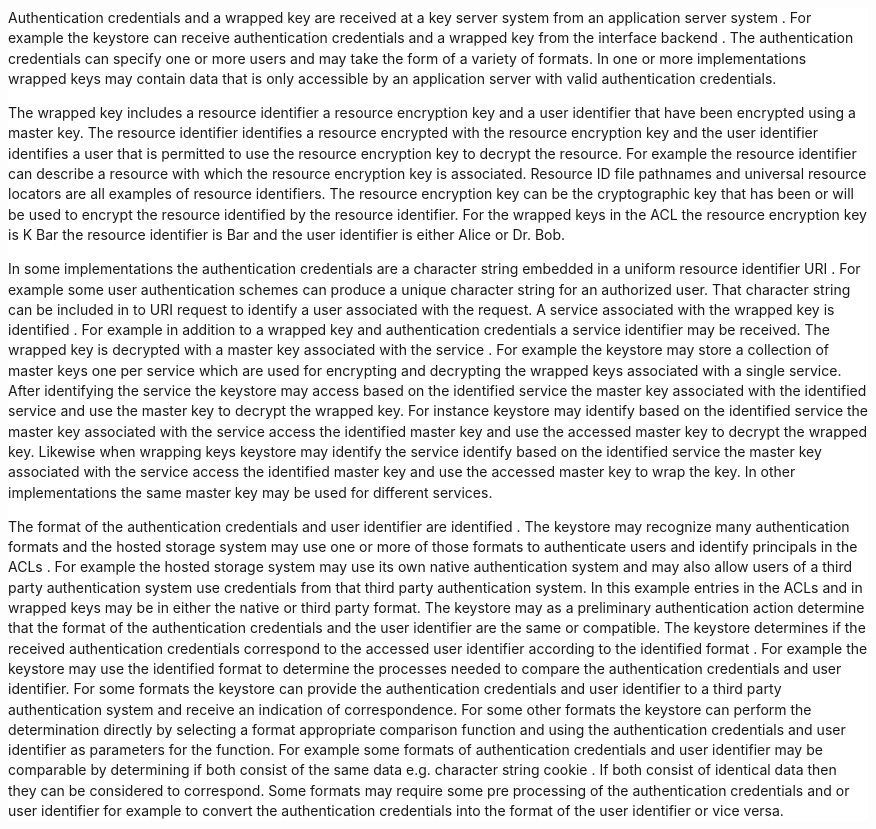 Authentication credentials and a wrapped key are received at a key server system from an application server system . For example the keystore can receive authentication credentials and a wrapped key from the interface backend . The authentication credentials can specify one or more users and may take the form of a variety of formats. In one or more implementations wrapped keys may contain data that is only accessible by an application server with valid authentication credentials.

The wrapped key includes a resource identifier a resource encryption key and a user identifier that have been encrypted using a master key. The resource identifier identifies a resource encrypted with the resource encryption key and the user identifier identifies a user that is permitted to use the resource encryption key to decrypt the resource. For example the resource identifier can describe a resource with which the resource encryption key is associated. Resource ID file pathnames and universal resource locators are all examples of resource identifiers. The resource encryption key can be the cryptographic key that has been or will be used to encrypt the resource identified by the resource identifier. For the wrapped keys in the ACL the resource encryption key is K Bar the resource identifier is Bar and the user identifier is either Alice or Dr. Bob.

In some implementations the authentication credentials are a character string embedded in a uniform resource identifier URI . For example some user authentication schemes can produce a unique character string for an authorized user. That character string can be included in to URI request to identify a user associated with the request. A service associated with the wrapped key is identified . For example in addition to a wrapped key and authentication credentials a service identifier may be received. The wrapped key is decrypted with a master key associated with the service . For example the keystore may store a collection of master keys one per service which are used for encrypting and decrypting the wrapped keys associated with a single service. After identifying the service the keystore may access based on the identified service the master key associated with the identified service and use the master key to decrypt the wrapped key. For instance keystore may identify based on the identified service the master key associated with the service access the identified master key and use the accessed master key to decrypt the wrapped key. Likewise when wrapping keys keystore may identify the service identify based on the identified service the master key associated with the service access the identified master key and use the accessed master key to wrap the key. In other implementations the same master key may be used for different services.

The format of the authentication credentials and user identifier are identified . The keystore may recognize many authentication formats and the hosted storage system may use one or more of those formats to authenticate users and identify principals in the ACLs . For example the hosted storage system may use its own native authentication system and may also allow users of a third party authentication system use credentials from that third party authentication system. In this example entries in the ACLs and in wrapped keys may be in either the native or third party format. The keystore may as a preliminary authentication action determine that the format of the authentication credentials and the user identifier are the same or compatible. The keystore determines if the received authentication credentials correspond to the accessed user identifier according to the identified format . For example the keystore may use the identified format to determine the processes needed to compare the authentication credentials and user identifier. For some formats the keystore can provide the authentication credentials and user identifier to a third party authentication system and receive an indication of correspondence. For some other formats the keystore can perform the determination directly by selecting a format appropriate comparison function and using the authentication credentials and user identifier as parameters for the function. For example some formats of authentication credentials and user identifier may be comparable by determining if both consist of the same data e.g. character string cookie . If both consist of identical data then they can be considered to correspond. Some formats may require some pre processing of the authentication credentials and or user identifier for example to convert the authentication credentials into the format of the user identifier or vice versa.
